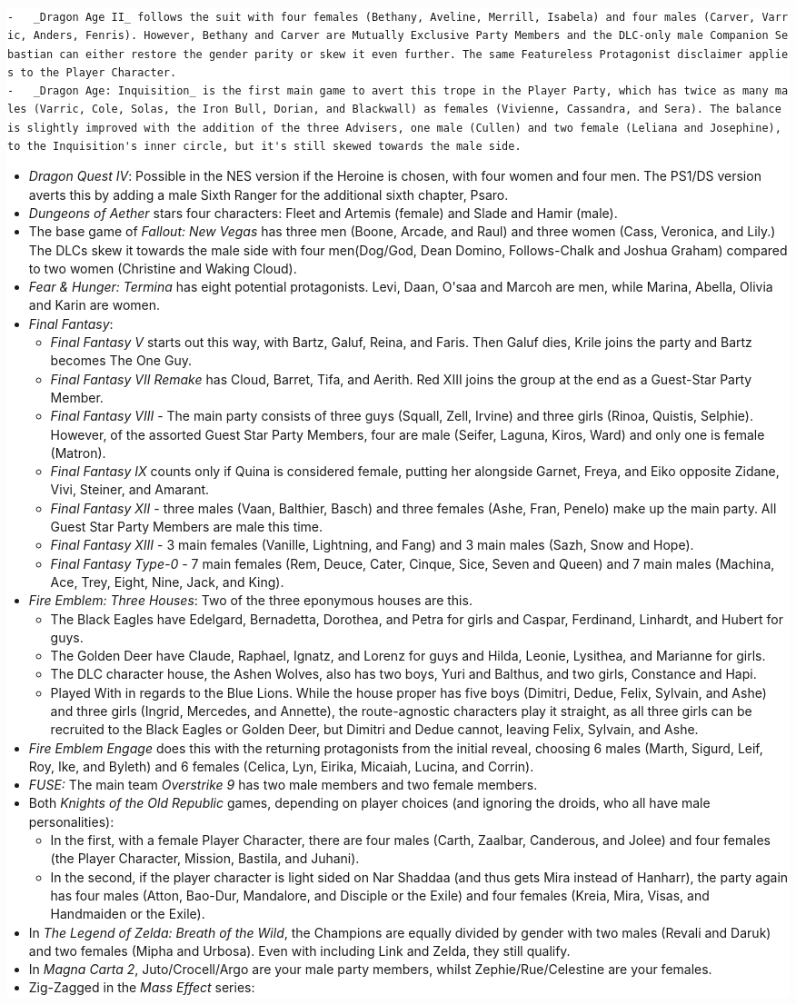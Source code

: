     -   _Dragon Age II_ follows the suit with four females (Bethany, Aveline, Merrill, Isabela) and four males (Carver, Varric, Anders, Fenris). However, Bethany and Carver are Mutually Exclusive Party Members and the DLC-only male Companion Sebastian can either restore the gender parity or skew it even further. The same Featureless Protagonist disclaimer applies to the Player Character.
    -   _Dragon Age: Inquisition_ is the first main game to avert this trope in the Player Party, which has twice as many males (Varric, Cole, Solas, the Iron Bull, Dorian, and Blackwall) as females (Vivienne, Cassandra, and Sera). The balance is slightly improved with the addition of the three Advisers, one male (Cullen) and two female (Leliana and Josephine), to the Inquisition's inner circle, but it's still skewed towards the male side.
-   _Dragon Quest IV_: Possible in the NES version if the Heroine is chosen, with four women and four men. The PS1/DS version averts this by adding a male Sixth Ranger for the additional sixth chapter, Psaro.
-   _Dungeons of Aether_ stars four characters: Fleet and Artemis (female) and Slade and Hamir (male).
-   The base game of _Fallout: New Vegas_ has three men (Boone, Arcade, and Raul) and three women (Cass, Veronica, and Lily.) The DLCs skew it towards the male side with four men(Dog/God, Dean Domino, Follows-Chalk and Joshua Graham) compared to two women (Christine and Waking Cloud).
-   _Fear & Hunger: Termina_ has eight potential protagonists. Levi, Daan, O'saa and Marcoh are men, while Marina, Abella, Olivia and Karin are women.
-   _Final Fantasy_:
    -   _Final Fantasy V_ starts out this way, with Bartz, Galuf, Reina, and Faris. Then Galuf dies, Krile joins the party and Bartz becomes The One Guy.
    -   _Final Fantasy VII Remake_ has Cloud, Barret, Tifa, and Aerith. Red XIII joins the group at the end as a Guest-Star Party Member.
    -   _Final Fantasy VIII_ - The main party consists of three guys (Squall, Zell, Irvine) and three girls (Rinoa, Quistis, Selphie). However, of the assorted Guest Star Party Members, four are male (Seifer, Laguna, Kiros, Ward) and only one is female (Matron).
    -   _Final Fantasy IX_ counts only if Quina is considered female, putting her alongside Garnet, Freya, and Eiko opposite Zidane, Vivi, Steiner, and Amarant.
    -   _Final Fantasy XII_ - three males (Vaan, Balthier, Basch) and three females (Ashe, Fran, Penelo) make up the main party. All Guest Star Party Members are male this time.
    -   _Final Fantasy XIII_ - 3 main females (Vanille, Lightning, and Fang) and 3 main males (Sazh, Snow and Hope).
    -   _Final Fantasy Type-0_ - 7 main females (Rem, Deuce, Cater, Cinque, Sice, Seven and Queen) and 7 main males (Machina, Ace, Trey, Eight, Nine, Jack, and King).
-   _Fire Emblem: Three Houses_: Two of the three eponymous houses are this.
    -   The Black Eagles have Edelgard, Bernadetta, Dorothea, and Petra for girls and Caspar, Ferdinand, Linhardt, and Hubert for guys.
    -   The Golden Deer have Claude, Raphael, Ignatz, and Lorenz for guys and Hilda, Leonie, Lysithea, and Marianne for girls.
    -   The DLC character house, the Ashen Wolves, also has two boys, Yuri and Balthus, and two girls, Constance and Hapi.
    -   Played With in regards to the Blue Lions. While the house proper has five boys (Dimitri, Dedue, Felix, Sylvain, and Ashe) and three girls (Ingrid, Mercedes, and Annette), the route-agnostic characters play it straight, as all three girls can be recruited to the Black Eagles or Golden Deer, but Dimitri and Dedue cannot, leaving Felix, Sylvain, and Ashe.
-   _Fire Emblem Engage_ does this with the returning protagonists from the initial reveal, choosing 6 males (Marth, Sigurd, Leif, Roy, Ike, and Byleth) and 6 females (Celica, Lyn, Eirika, Micaiah, Lucina, and Corrin).
-   _FUSE:_ The main team _Overstrike 9_ has two male members and two female members.
-   Both _Knights of the Old Republic_ games, depending on player choices (and ignoring the droids, who all have male personalities):
    -   In the first, with a female Player Character, there are four males (Carth, Zaalbar, Canderous, and Jolee) and four females (the Player Character, Mission, Bastila, and Juhani).
    -   In the second, if the player character is light sided on Nar Shaddaa (and thus gets Mira instead of Hanharr), the party again has four males (Atton, Bao-Dur, Mandalore, and Disciple or the Exile) and four females (Kreia, Mira, Visas, and Handmaiden or the Exile).
-   In _The Legend of Zelda: Breath of the Wild_, the Champions are equally divided by gender with two males (Revali and Daruk) and two females (Mipha and Urbosa). Even with including Link and Zelda, they still qualify.
-   In _Magna Carta 2_, Juto/Crocell/Argo are your male party members, whilst Zephie/Rue/Celestine are your females.
-   Zig-Zagged in the _Mass Effect_ series: